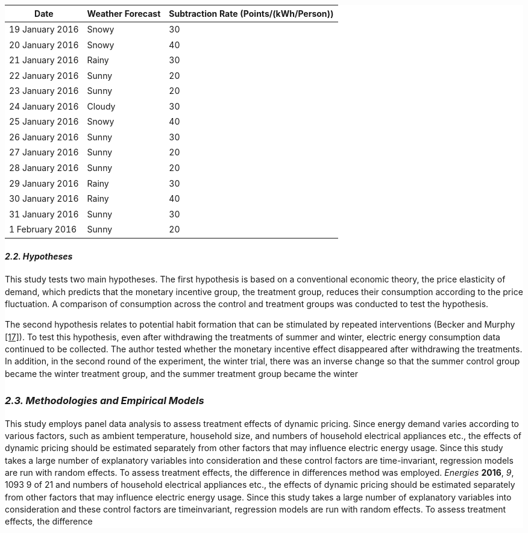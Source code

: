 <span id="page-7-1"></span>

| Date            | Weather Forecast | Subtraction Rate (Points/(kWh/Person)) |
|-----------------|------------------|----------------------------------------|
| 19 January 2016 | Snowy            | 30                                     |
| 20 January 2016 | Snowy            | 40                                     |
| 21 January 2016 | Rainy            | 30                                     |
| 22 January 2016 | Sunny            | 20                                     |
| 23 January 2016 | Sunny            | 20                                     |
| 24 January 2016 | Cloudy           | 30                                     |
| 25 January 2016 | Snowy            | 40                                     |
| 26 January 2016 | Sunny            | 30                                     |
| 27 January 2016 | Sunny            | 20                                     |
| 28 January 2016 | Sunny            | 20                                     |
| 29 January 2016 | Rainy            | 30                                     |
| 30 January 2016 | Rainy            | 40                                     |
| 31 January 2016 | Sunny            | 30                                     |
| 1 February 2016 | Sunny            | 20                                     |

#### *2.2. Hypotheses*

This study tests two main hypotheses. The first hypothesis is based on a conventional economic theory, the price elasticity of demand, which predicts that the monetary incentive group, the treatment group, reduces their consumption according to the price fluctuation. A comparison of consumption across the control and treatment groups was conducted to test the hypothesis.

The second hypothesis relates to potential habit formation that can be stimulated by repeated interventions (Becker and Murphy [\[17\]](#page-21-15)). To test this hypothesis, even after withdrawing the treatments of summer and winter, electric energy consumption data continued to be collected. The author tested whether the monetary incentive effect disappeared after withdrawing the treatments. In addition, in the second round of the experiment, the winter trial, there was an inverse change so that the summer control group became the winter treatment group, and the summer treatment group became the winter

### *2.3. Methodologies and Empirical Models*

This study employs panel data analysis to assess treatment effects of dynamic pricing. Since energy demand varies according to various factors, such as ambient temperature, household size, and numbers of household electrical appliances etc., the effects of dynamic pricing should be estimated separately from other factors that may influence electric energy usage. Since this study takes a large number of explanatory variables into consideration and these control factors are time-invariant, regression models are run with random effects. To assess treatment effects, the difference in differences method was employed. *Energies* **2016**, *9*, 1093 9 of 21 and numbers of household electrical appliances etc., the effects of dynamic pricing should be estimated separately from other factors that may influence electric energy usage. Since this study takes a large number of explanatory variables into consideration and these control factors are timeinvariant, regression models are run with random effects. To assess treatment effects, the difference
